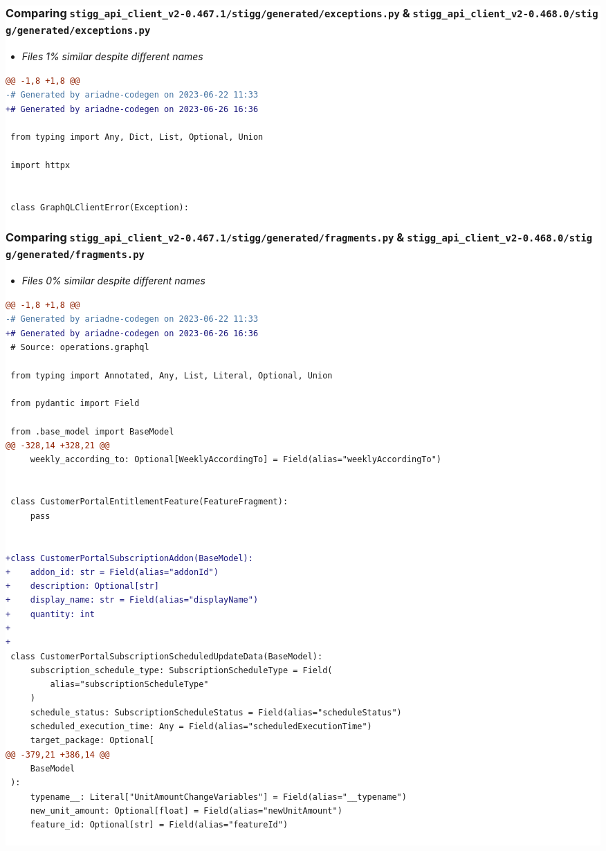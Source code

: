 ### Comparing `stigg_api_client_v2-0.467.1/stigg/generated/exceptions.py` & `stigg_api_client_v2-0.468.0/stigg/generated/exceptions.py`

 * *Files 1% similar despite different names*

```diff
@@ -1,8 +1,8 @@
-# Generated by ariadne-codegen on 2023-06-22 11:33
+# Generated by ariadne-codegen on 2023-06-26 16:36
 
 from typing import Any, Dict, List, Optional, Union
 
 import httpx
 
 
 class GraphQLClientError(Exception):
```

### Comparing `stigg_api_client_v2-0.467.1/stigg/generated/fragments.py` & `stigg_api_client_v2-0.468.0/stigg/generated/fragments.py`

 * *Files 0% similar despite different names*

```diff
@@ -1,8 +1,8 @@
-# Generated by ariadne-codegen on 2023-06-22 11:33
+# Generated by ariadne-codegen on 2023-06-26 16:36
 # Source: operations.graphql
 
 from typing import Annotated, Any, List, Literal, Optional, Union
 
 from pydantic import Field
 
 from .base_model import BaseModel
@@ -328,14 +328,21 @@
     weekly_according_to: Optional[WeeklyAccordingTo] = Field(alias="weeklyAccordingTo")
 
 
 class CustomerPortalEntitlementFeature(FeatureFragment):
     pass
 
 
+class CustomerPortalSubscriptionAddon(BaseModel):
+    addon_id: str = Field(alias="addonId")
+    description: Optional[str]
+    display_name: str = Field(alias="displayName")
+    quantity: int
+
+
 class CustomerPortalSubscriptionScheduledUpdateData(BaseModel):
     subscription_schedule_type: SubscriptionScheduleType = Field(
         alias="subscriptionScheduleType"
     )
     schedule_status: SubscriptionScheduleStatus = Field(alias="scheduleStatus")
     scheduled_execution_time: Any = Field(alias="scheduledExecutionTime")
     target_package: Optional[
@@ -379,21 +386,14 @@
     BaseModel
 ):
     typename__: Literal["UnitAmountChangeVariables"] = Field(alias="__typename")
     new_unit_amount: Optional[float] = Field(alias="newUnitAmount")
     feature_id: Optional[str] = Field(alias="featureId")
 
```